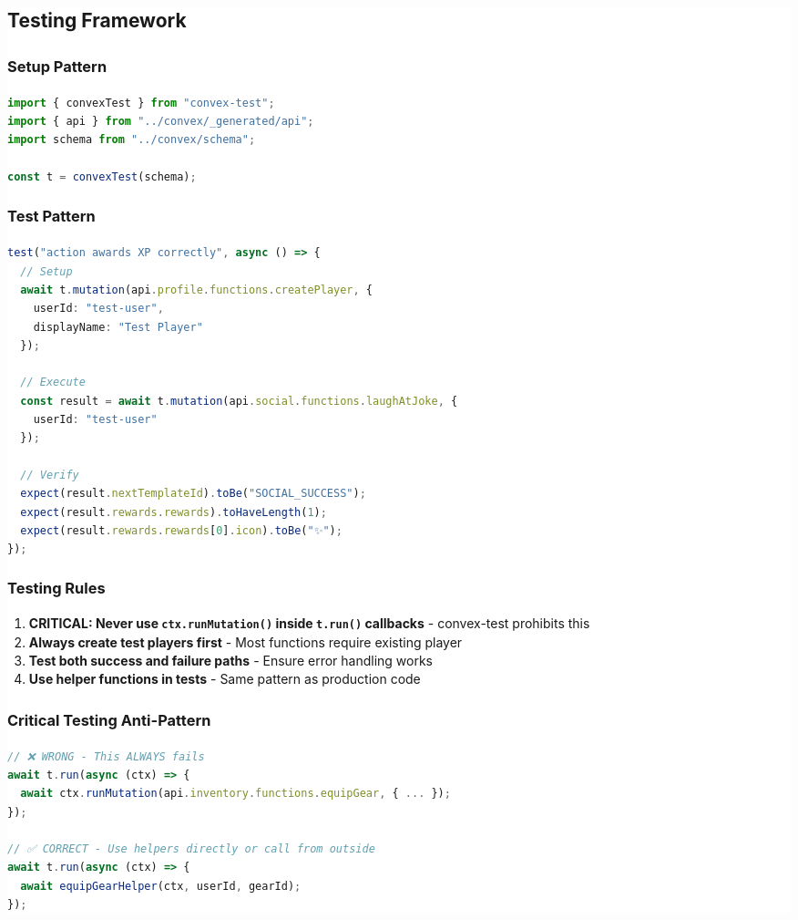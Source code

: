 ## Testing Framework

### Setup Pattern
```typescript
import { convexTest } from "convex-test";
import { api } from "../convex/_generated/api";
import schema from "../convex/schema";

const t = convexTest(schema);
```

### Test Pattern
```typescript
test("action awards XP correctly", async () => {
  // Setup
  await t.mutation(api.profile.functions.createPlayer, {
    userId: "test-user",
    displayName: "Test Player"
  });

  // Execute
  const result = await t.mutation(api.social.functions.laughAtJoke, {
    userId: "test-user"
  });

  // Verify
  expect(result.nextTemplateId).toBe("SOCIAL_SUCCESS");
  expect(result.rewards.rewards).toHaveLength(1);
  expect(result.rewards.rewards[0].icon).toBe("✨");
});
```

### Testing Rules
1. **CRITICAL: Never use `ctx.runMutation()` inside `t.run()` callbacks** - convex-test prohibits this
2. **Always create test players first** - Most functions require existing player
3. **Test both success and failure paths** - Ensure error handling works
4. **Use helper functions in tests** - Same pattern as production code

### Critical Testing Anti-Pattern
```typescript
// ❌ WRONG - This ALWAYS fails
await t.run(async (ctx) => {
  await ctx.runMutation(api.inventory.functions.equipGear, { ... });
});

// ✅ CORRECT - Use helpers directly or call from outside
await t.run(async (ctx) => {
  await equipGearHelper(ctx, userId, gearId);
});
```


[SocialTemplateId.JOKESTER_ENCOUNTER]: {